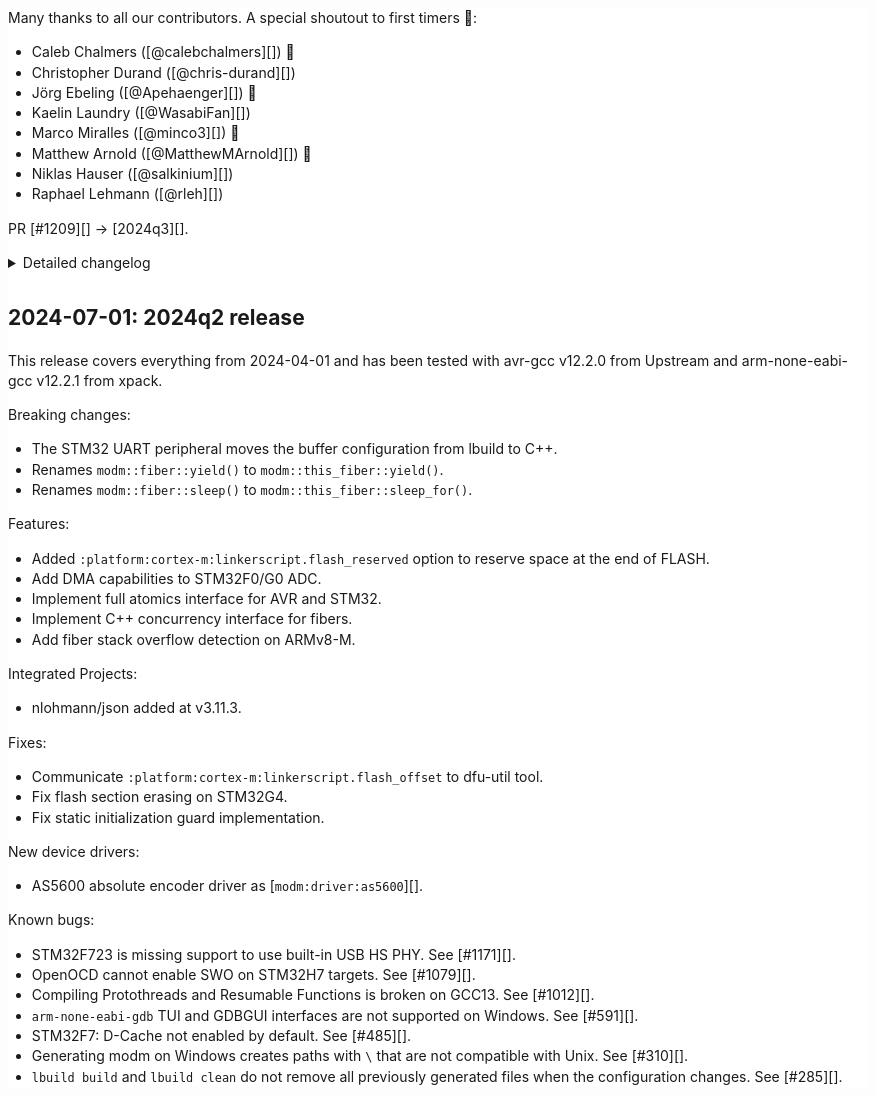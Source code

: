Many thanks to all our contributors.
A special shoutout to first timers 🎉:

- Caleb Chalmers ([@calebchalmers][]) 🎉
- Christopher Durand ([@chris-durand][])
- Jörg Ebeling ([@Apehaenger][]) 🎉
- Kaelin Laundry ([@WasabiFan][])
- Marco Miralles ([@minco3][]) 🎉
- Matthew Arnold ([@MatthewMArnold][]) 🎉
- Niklas Hauser ([@salkinium][])
- Raphael Lehmann ([@rleh][])

PR [#1209][] -> [2024q3][].

<details><summary>Detailed changelog</summary></details>


## 2024-07-01: 2024q2 release

This release covers everything from 2024-04-01 and has been tested with avr-gcc
v12.2.0 from Upstream and arm-none-eabi-gcc v12.2.1 from xpack.

Breaking changes:

- The STM32 UART peripheral moves the buffer configuration from lbuild to C++.
- Renames `modm::fiber::yield()` to `modm::this_fiber::yield()`.
- Renames `modm::fiber::sleep()` to `modm::this_fiber::sleep_for()`.

Features:

- Added `:platform:cortex-m:linkerscript.flash_reserved` option to reserve space
  at the end of FLASH.
- Add DMA capabilities to STM32F0/G0 ADC.
- Implement full atomics interface for AVR and STM32.
- Implement C++ concurrency interface for fibers.
- Add fiber stack overflow detection on ARMv8-M.

Integrated Projects:

- nlohmann/json added at v3.11.3.

Fixes:

- Communicate `:platform:cortex-m:linkerscript.flash_offset` to dfu-util tool.
- Fix flash section erasing on STM32G4.
- Fix static initialization guard implementation.

New device drivers:

- AS5600 absolute encoder driver as [`modm:driver:as5600`][].

Known bugs:

- STM32F723 is missing support to use built-in USB HS PHY. See [#1171][].
- OpenOCD cannot enable SWO on STM32H7 targets. See [#1079][].
- Compiling Protothreads and Resumable Functions is broken on GCC13. See [#1012][].
- `arm-none-eabi-gdb` TUI and GDBGUI interfaces are not supported on Windows.
  See [#591][].
- STM32F7: D-Cache not enabled by default. See [#485][].
- Generating modm on Windows creates paths with `\` that are not compatible with
  Unix. See [#310][].
- `lbuild build` and `lbuild clean` do not remove all previously generated files
  when the configuration changes. See [#285][].
